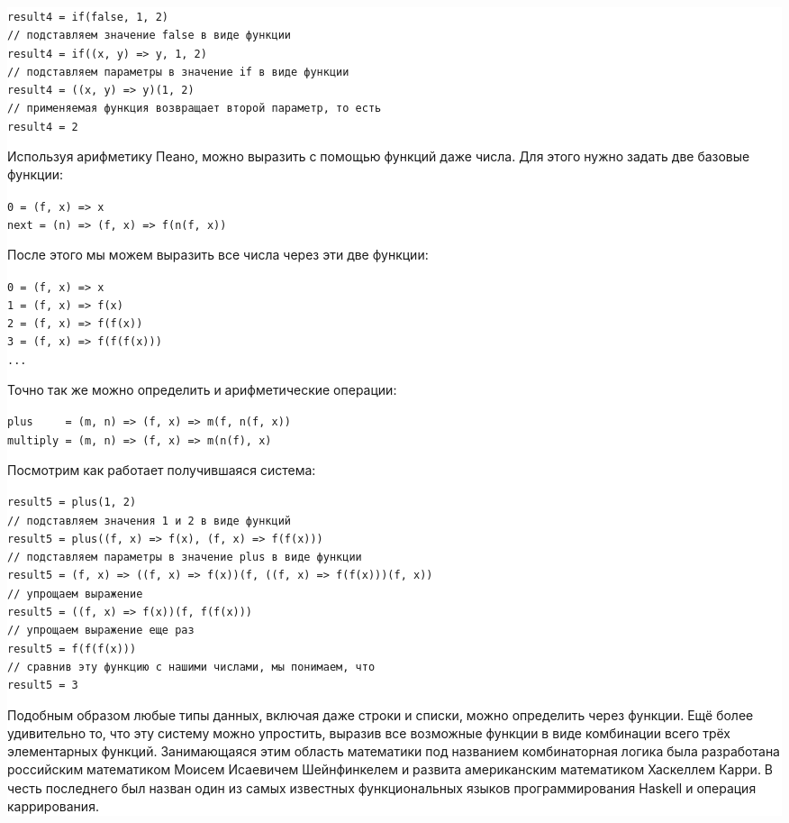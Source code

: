 ```
result4 = if(false, 1, 2)
// подставляем значение false в виде функции
result4 = if((x, y) => y, 1, 2)
// подставляем параметры в значение if в виде функции
result4 = ((x, y) => y)(1, 2)
// применяемая функция возвращает второй параметр, то есть
result4 = 2
```

Используя арифметику Пеано, можно выразить с помощью функций даже числа. Для этого нужно задать две базовые функции:

```
0 = (f, x) => x
next = (n) => (f, x) => f(n(f, x))
```

После этого мы можем выразить все числа через эти две функции:

```
0 = (f, x) => x
1 = (f, x) => f(x)
2 = (f, x) => f(f(x))
3 = (f, x) => f(f(f(x)))
...
```

Точно так же можно определить и арифметические операции:

```
plus     = (m, n) => (f, x) => m(f, n(f, x))
multiply = (m, n) => (f, x) => m(n(f), x)
```

Посмотрим как работает получившаяся система:

```
result5 = plus(1, 2)
// подставляем значения 1 и 2 в виде функций
result5 = plus((f, x) => f(x), (f, x) => f(f(x)))
// подставляем параметры в значение plus в виде функции
result5 = (f, x) => ((f, x) => f(x))(f, ((f, x) => f(f(x)))(f, x))
// упрощаем выражение
result5 = ((f, x) => f(x))(f, f(f(x)))
// упрощаем выражение еще раз
result5 = f(f(f(x)))
// сравнив эту функцию с нашими числами, мы понимаем, что
result5 = 3
```

Подобным образом любые типы данных, включая даже строки и списки, можно определить через функции. Ещё более удивительно то, что эту систему можно упростить, выразив все возможные функции в виде комбинации всего трёх элементарных функций. Занимающаяся этим область математики под названием комбинаторная логика была разработана российским математиком Моисем Исаевичем Шейнфинкелем и развита американским математиком Хаскеллем Карри. В честь последнего был назван один из самых известных функциональных языков программирования Haskell и операция каррирования.
